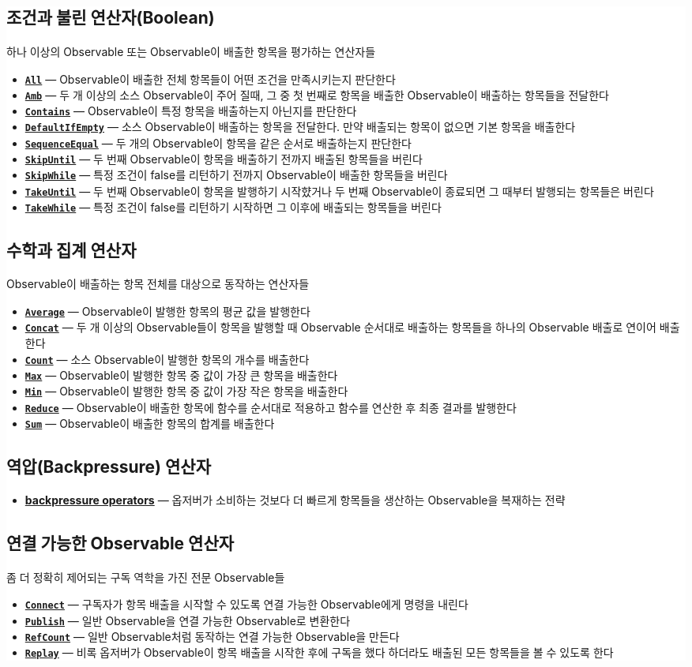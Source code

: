   ## 조건과 불린 연산자(Boolean)

  하나 이상의 Observable 또는 Observable이 배출한 항목을 평가하는 연산자들

  - [**`All`**](http://reactivex.io/documentation/operators/all.html) — Observable이 배출한 전체 항목들이 어떤 조건을 만족시키는지 판단한다
  - [**`Amb`**](http://reactivex.io/documentation/operators/amb.html) — 두 개 이상의 소스 Observable이 주어 질때, 그 중 첫 번째로 항목을 배출한 Observable이 배출하는 항목들을 전달한다
  - [**`Contains`**](http://reactivex.io/documentation/operators/contains.html) — Observable이 특정 항목을 배출하는지 아닌지를 판단한다
  - [**`DefaultIfEmpty`**](http://reactivex.io/documentation/operators/defaultifempty.html) — 소스 Observable이 배출하는 항목을 전달한다. 만약 배출되는 항목이 없으면 기본 항목을 배출한다
  - [**`SequenceEqual`**](http://reactivex.io/documentation/operators/sequenceequal.html) — 두 개의 Observable이 항목을 같은 순서로 배출하는지 판단한다
  - [**`SkipUntil`**](http://reactivex.io/documentation/operators/skipuntil.html) — 두 번째 Observable이 항목을 배출하기 전까지 배출된 항목들을 버린다
  - [**`SkipWhile`**](http://reactivex.io/documentation/operators/skipwhile.html) — 특정 조건이 false를 리턴하기 전까지 Observable이 배출한 항목들을 버린다
  - [**`TakeUntil`**](http://reactivex.io/documentation/operators/takeuntil.html) — 두 번째 Observable이 항목을 발행하기 시작햤거나 두 번째 Observable이 종료되면 그 때부터 발행되는 항목들은 버린다
  - [**`TakeWhile`**](http://reactivex.io/documentation/operators/takewhile.html) — 특정 조건이 false를 리턴하기 시작하면 그 이후에 배출되는 항목들을 버린다

  ## 수학과 집계 연산자

  Observable이 배출하는 항목 전체를 대상으로 동작하는 연산자들

  - [**`Average`**](http://reactivex.io/documentation/operators/average.html) — Observable이 발행한 항목의 평균 값을 발행한다
  - [**`Concat`**](http://reactivex.io/documentation/operators/concat.html) — 두 개 이상의 Observable들이 항목을 발행할 때 Observable 순서대로 배출하는 항목들을 하나의 Observable 배출로 연이어 배출한다
  - [**`Count`**](http://reactivex.io/documentation/operators/count.html) — 소스 Observable이 발행한 항목의 개수를 배출한다
  - [**`Max`**](http://reactivex.io/documentation/operators/max.html) — Observable이 발행한 항목 중 값이 가장 큰 항목을 배출한다
  - [**`Min`**](http://reactivex.io/documentation/operators/min.html) — Observable이 발행한 항목 중 값이 가장 작은 항목을 배출한다
  - [**`Reduce`**](http://reactivex.io/documentation/operators/reduce.html) — Observable이 배출한 항목에 함수를 순서대로 적용하고 함수를 연산한 후 최종 결과를 발행한다
  - [**`Sum`**](http://reactivex.io/documentation/operators/sum.html) — Observable이 배출한 항목의 합계를 배출한다

  ## 역압(Backpressure) 연산자

  - [**backpressure operators**](http://reactivex.io/documentation/operators/backpressure.html) — 옵저버가 소비하는 것보다 더 빠르게 항목들을 생산하는 Observable을 복재하는 전략

  ## 연결 가능한 Observable 연산자

  좀 더 정확히 제어되는 구독 역학을 가진 전문 Observable들

  - [**`Connect`**](http://reactivex.io/documentation/operators/connect.html) — 구독자가 항목 배출을 시작할 수 있도록 연결 가능한 Observable에게 명령을 내린다
  - [**`Publish`**](http://reactivex.io/documentation/operators/publish.html) — 일반 Observable을 연결 가능한 Observable로 변환한다
  - [**`RefCount`**](http://reactivex.io/documentation/operators/refcount.html) — 일반 Observable처럼 동작하는 연결 가능한 Observable을 만든다
  - [**`Replay`**](http://reactivex.io/documentation/operators/replay.html) — 비록 옵저버가 Observable이 항목 배출을 시작한 후에 구독을 했다 하더라도 배출된 모든 항목들을 볼 수 있도록 한다
  